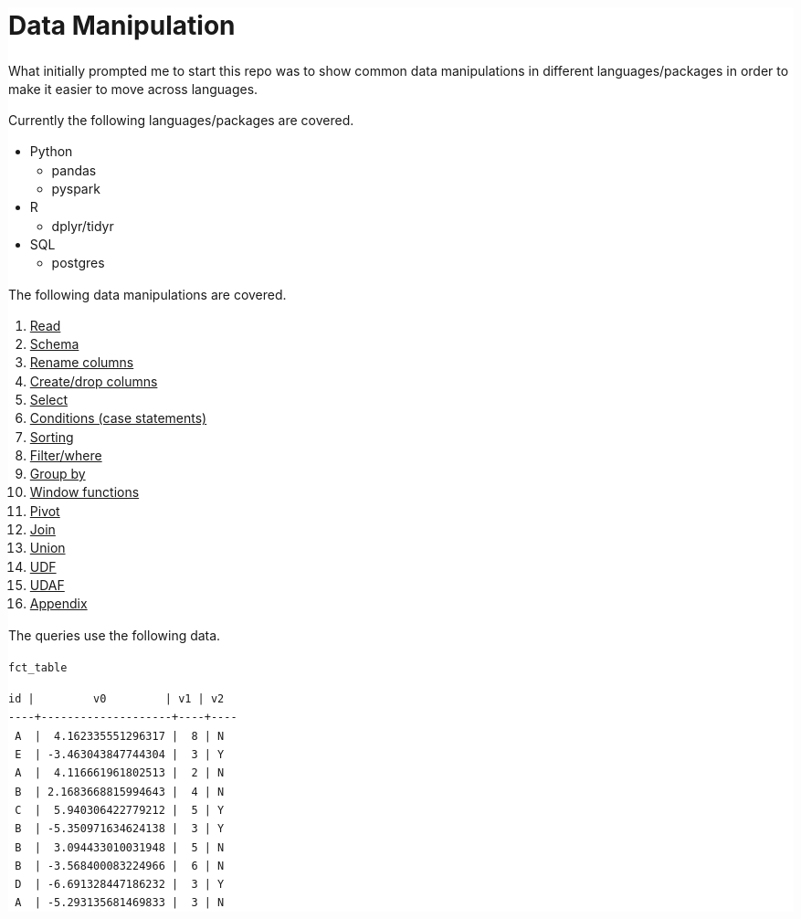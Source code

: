 

# Data Manipulation

What initially prompted me to start this repo was to show common data manipulations in different languages/packages in order to make it easier to move across languages.

Currently the following languages/packages are covered.
* Python
  * pandas
  * pyspark
* R
  * dplyr/tidyr
* SQL
  * postgres

The following data manipulations are covered.

1. [Read](#read-data)
2. [Schema](#schema)
3. [Rename columns](#rename-columns)
4. [Create/drop columns](#create-columns)
5. [Select](#select)
6. [Conditions (case statements)](#conditions)
7. [Sorting](#sorting)
8. [Filter/where](#filter)
9. [Group by](#groupby)
10. [Window functions](#window-functions)
11. [Pivot](#pivot)
12. [Join](#join)
13. [Union](#union)
14. [UDF](#udf)
14. [UDAF](#udaf)
15. [Appendix](#appendix)

The queries use the following data.

`fct_table`

```
id |         v0         | v1 | v2
----+--------------------+----+----
 A  |  4.162335551296317 |  8 | N
 E  | -3.463043847744304 |  3 | Y
 A  |  4.116661961802513 |  2 | N
 B  | 2.1683668815994643 |  4 | N
 C  |  5.940306422779212 |  5 | Y
 B  | -5.350971634624138 |  3 | Y
 B  |  3.094433010031948 |  5 | N
 B  | -3.568400083224966 |  6 | N
 D  | -6.691328447186232 |  3 | Y
 A  | -5.293135681469833 |  3 | N
```
